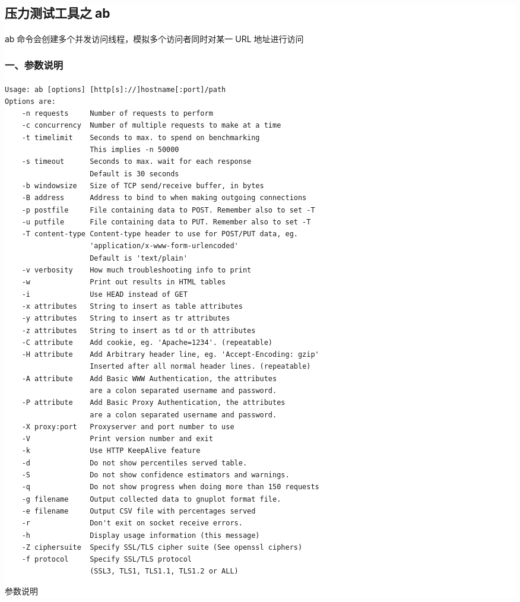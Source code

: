 ## 压力测试工具之 ab

ab 命令会创建多个并发访问线程，模拟多个访问者同时对某一 URL 地址进行访问

### 一、参数说明

```
Usage: ab [options] [http[s]://]hostname[:port]/path
Options are:
    -n requests     Number of requests to perform
    -c concurrency  Number of multiple requests to make at a time
    -t timelimit    Seconds to max. to spend on benchmarking
                    This implies -n 50000
    -s timeout      Seconds to max. wait for each response
                    Default is 30 seconds
    -b windowsize   Size of TCP send/receive buffer, in bytes
    -B address      Address to bind to when making outgoing connections
    -p postfile     File containing data to POST. Remember also to set -T
    -u putfile      File containing data to PUT. Remember also to set -T
    -T content-type Content-type header to use for POST/PUT data, eg.
                    'application/x-www-form-urlencoded'
                    Default is 'text/plain'
    -v verbosity    How much troubleshooting info to print
    -w              Print out results in HTML tables
    -i              Use HEAD instead of GET
    -x attributes   String to insert as table attributes
    -y attributes   String to insert as tr attributes
    -z attributes   String to insert as td or th attributes
    -C attribute    Add cookie, eg. 'Apache=1234'. (repeatable)
    -H attribute    Add Arbitrary header line, eg. 'Accept-Encoding: gzip'
                    Inserted after all normal header lines. (repeatable)
    -A attribute    Add Basic WWW Authentication, the attributes
                    are a colon separated username and password.
    -P attribute    Add Basic Proxy Authentication, the attributes
                    are a colon separated username and password.
    -X proxy:port   Proxyserver and port number to use
    -V              Print version number and exit
    -k              Use HTTP KeepAlive feature
    -d              Do not show percentiles served table.
    -S              Do not show confidence estimators and warnings.
    -q              Do not show progress when doing more than 150 requests
    -g filename     Output collected data to gnuplot format file.
    -e filename     Output CSV file with percentages served
    -r              Don't exit on socket receive errors.
    -h              Display usage information (this message)
    -Z ciphersuite  Specify SSL/TLS cipher suite (See openssl ciphers)
    -f protocol     Specify SSL/TLS protocol
                    (SSL3, TLS1, TLS1.1, TLS1.2 or ALL)
```

参数说明
